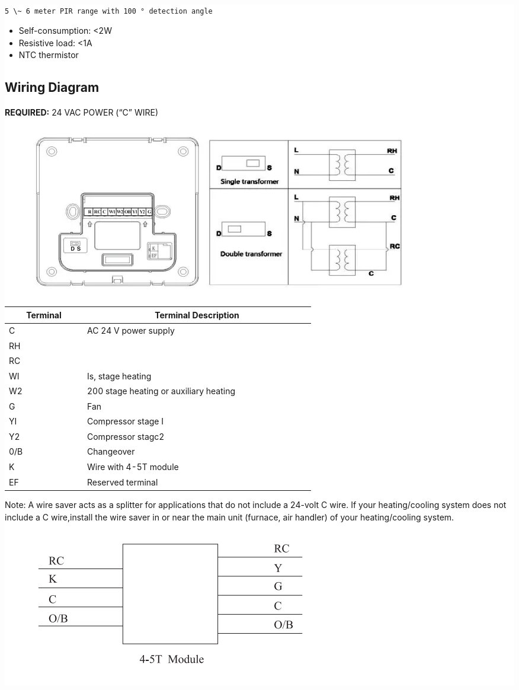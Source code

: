     5 \~ 6 meter PIR range with 100 ° detection angle
* Self-consumption: <2W
* Resistive load: <1A
* NTC thermistor



## Wiring Diagram

**REQUIRED:** 24 VAC POWER (“C” WIRE)

<figure><img src=".gitbook/assets/image (1) (1) (1) (1) (1) (1) (1) (1) (1) (1) (1) (1) (1) (1) (1) (1) (1) (1) (1).png" alt=""><figcaption></figcaption></figure>

<table><thead><tr><th width="118">Terminal</th><th width="371">Terminal Description</th></tr></thead><tbody><tr><td>C</td><td>AC 24 V power supply</td></tr><tr><td>RH</td><td></td></tr><tr><td>RC</td><td></td></tr><tr><td>WI</td><td>Is, stage heating</td></tr><tr><td>W2</td><td>200 stage heating or auxiliary heating</td></tr><tr><td>G</td><td>Fan</td></tr><tr><td>YI</td><td>Compressor stage I</td></tr><tr><td>Y2</td><td>Compressor stagc2</td></tr><tr><td>0/B</td><td>Changeover</td></tr><tr><td>K</td><td>Wire with 4-5T module</td></tr><tr><td>EF</td><td>Reserved terminal</td></tr></tbody></table>

Note: A wire saver acts as a splitter for applications that do not include a 24-volt C wire. If your heating/cooling system does not include a C wire,install the wire saver in or near the main unit (furnace, air handler) of your heating/cooling system.

<figure><img src=".gitbook/assets/image (2) (1) (1) (1) (1) (1) (1) (1) (1) (1) (1).png" alt=""><figcaption></figcaption></figure>
